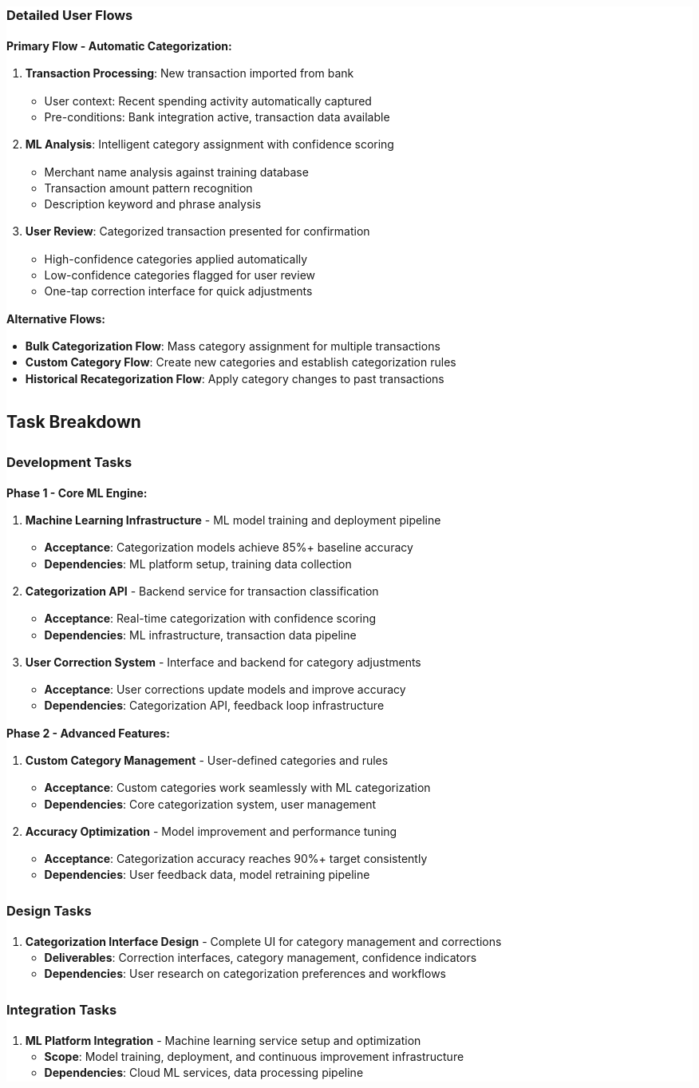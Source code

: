 ### Detailed User Flows

**Primary Flow - Automatic Categorization:**
1. **Transaction Processing**: New transaction imported from bank
   - User context: Recent spending activity automatically captured
   - Pre-conditions: Bank integration active, transaction data available

2. **ML Analysis**: Intelligent category assignment with confidence scoring
   - Merchant name analysis against training database
   - Transaction amount pattern recognition
   - Description keyword and phrase analysis

3. **User Review**: Categorized transaction presented for confirmation
   - High-confidence categories applied automatically
   - Low-confidence categories flagged for user review
   - One-tap correction interface for quick adjustments

**Alternative Flows:**
- **Bulk Categorization Flow**: Mass category assignment for multiple transactions
- **Custom Category Flow**: Create new categories and establish categorization rules
- **Historical Recategorization Flow**: Apply category changes to past transactions

## Task Breakdown

### Development Tasks
**Phase 1 - Core ML Engine:**
1. **Machine Learning Infrastructure** - ML model training and deployment pipeline
   - **Acceptance**: Categorization models achieve 85%+ baseline accuracy
   - **Dependencies**: ML platform setup, training data collection

2. **Categorization API** - Backend service for transaction classification
   - **Acceptance**: Real-time categorization with confidence scoring
   - **Dependencies**: ML infrastructure, transaction data pipeline

3. **User Correction System** - Interface and backend for category adjustments
   - **Acceptance**: User corrections update models and improve accuracy
   - **Dependencies**: Categorization API, feedback loop infrastructure

**Phase 2 - Advanced Features:**
1. **Custom Category Management** - User-defined categories and rules
   - **Acceptance**: Custom categories work seamlessly with ML categorization
   - **Dependencies**: Core categorization system, user management

2. **Accuracy Optimization** - Model improvement and performance tuning
   - **Acceptance**: Categorization accuracy reaches 90%+ target consistently
   - **Dependencies**: User feedback data, model retraining pipeline

### Design Tasks
1. **Categorization Interface Design** - Complete UI for category management and corrections
   - **Deliverables**: Correction interfaces, category management, confidence indicators
   - **Dependencies**: User research on categorization preferences and workflows

### Integration Tasks
1. **ML Platform Integration** - Machine learning service setup and optimization
   - **Scope**: Model training, deployment, and continuous improvement infrastructure
   - **Dependencies**: Cloud ML services, data processing pipeline
